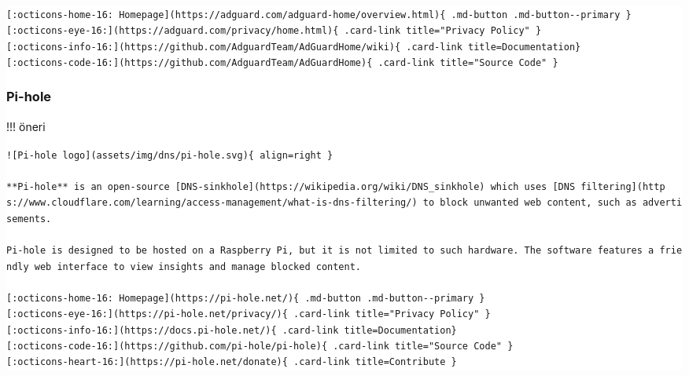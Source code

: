     [:octicons-home-16: Homepage](https://adguard.com/adguard-home/overview.html){ .md-button .md-button--primary }
    [:octicons-eye-16:](https://adguard.com/privacy/home.html){ .card-link title="Privacy Policy" }
    [:octicons-info-16:](https://github.com/AdguardTeam/AdGuardHome/wiki){ .card-link title=Documentation}
    [:octicons-code-16:](https://github.com/AdguardTeam/AdGuardHome){ .card-link title="Source Code" }

### Pi-hole

!!! öneri

    ![Pi-hole logo](assets/img/dns/pi-hole.svg){ align=right }
    
    **Pi-hole** is an open-source [DNS-sinkhole](https://wikipedia.org/wiki/DNS_sinkhole) which uses [DNS filtering](https://www.cloudflare.com/learning/access-management/what-is-dns-filtering/) to block unwanted web content, such as advertisements.
    
    Pi-hole is designed to be hosted on a Raspberry Pi, but it is not limited to such hardware. The software features a friendly web interface to view insights and manage blocked content.
    
    [:octicons-home-16: Homepage](https://pi-hole.net/){ .md-button .md-button--primary }
    [:octicons-eye-16:](https://pi-hole.net/privacy/){ .card-link title="Privacy Policy" }
    [:octicons-info-16:](https://docs.pi-hole.net/){ .card-link title=Documentation}
    [:octicons-code-16:](https://github.com/pi-hole/pi-hole){ .card-link title="Source Code" }
    [:octicons-heart-16:](https://pi-hole.net/donate){ .card-link title=Contribute }

[^1]: AdGuard stores aggregated performance metrics of their DNS servers, namely the number of complete requests to a particular server, the number of blocked requests, and the speed of processing requests. They also keep and store the database of domains requested in within last 24 hours. "We need this information to identify and block new trackers and threats." "We also log how many times this or that tracker has been blocked. We need this information to remove outdated rules from our filters." [https://adguard.com/en/privacy/dns.html](https://adguard.com/en/privacy/dns.html)
[^2]: Cloudflare collects and stores only the limited DNS query data that is sent to the 1.1.1.1 resolver. The 1.1.1.1 resolver service does not log personal data, and the bulk of the limited non-personally identifiable query data is stored only for 25 hours. [https://developers.cloudflare.com/1.1.1.1/privacy/public-dns-resolver/](https://developers.cloudflare.com/1.1.1.1/privacy/public-dns-resolver/)
[^3]: Control D only logs for Premium resolvers with custom DNS profiles. Free resolvers do not log data. [https://controld.com/privacy](https://controld.com/privacy)
[^4]: Mullvad's DNS service is available to both subscribers and non-subscribers of Mullvad VPN. Their privacy policy explicitly claims they do not log DNS requests in any way. [https://mullvad.net/en/help/no-logging-data-policy/](https://mullvad.net/en/help/no-logging-data-policy/)
[^5]: NextDNS can provide insights and logging features on an opt-in basis. You can choose retention times and log storage locations for any logs you choose to keep. If it's not specifically requested, no data is logged. [https://nextdns.io/privacy](https://nextdns.io/privacy)
[^6]: Quad9 collects some data for the purposes of threat monitoring and response. That data may then be remixed and shared, such as for the purpose of security research. Quad9 does not collect or record IP addresses or other data they deem personally identifiable. [https://www.quad9.net/privacy/policy/](https://www.quad9.net/privacy/policy/)
